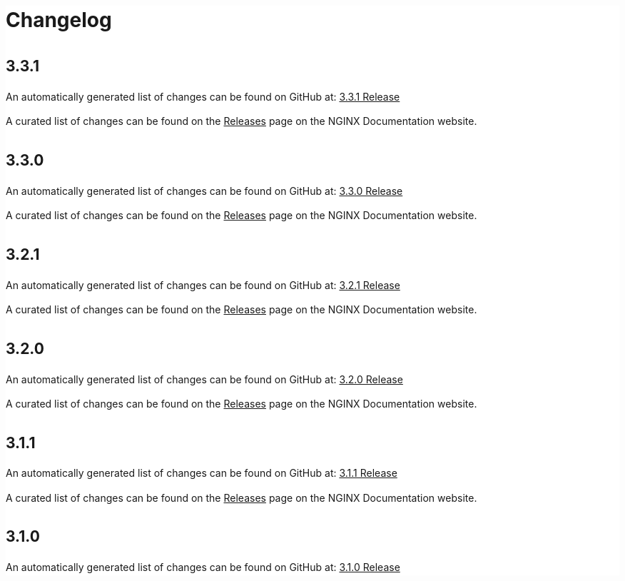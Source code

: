 # Changelog

## 3.3.1

An automatically generated list of changes can be found on GitHub at: [3.3.1 Release](https://github.com/nginxinc/kubernetes-ingress/releases/tag/v3.3.1)

A curated list of changes can be found on the [Releases](http://docs.nginx.com/nginx-ingress-controller/releases/) page on the NGINX Documentation website.

## 3.3.0

An automatically generated list of changes can be found on GitHub at: [3.3.0 Release](https://github.com/nginxinc/kubernetes-ingress/releases/tag/v3.3.0)

A curated list of changes can be found on the [Releases](http://docs.nginx.com/nginx-ingress-controller/releases/) page
on the NGINX Documentation website.

## 3.2.1

An automatically generated list of changes can be found on GitHub at: [3.2.1 Release](https://github.com/nginxinc/kubernetes-ingress/releases/tag/v3.2.1)

A curated list of changes can be found on the [Releases](http://docs.nginx.com/nginx-ingress-controller/releases/) page
on the NGINX Documentation website.

## 3.2.0

An automatically generated list of changes can be found on GitHub at: [3.2.0 Release](https://github.com/nginxinc/kubernetes-ingress/releases/tag/v3.2.0)

A curated list of changes can be found on the [Releases](http://docs.nginx.com/nginx-ingress-controller/releases/) page
on the NGINX Documentation website.

## 3.1.1

An automatically generated list of changes can be found on GitHub at: [3.1.1 Release](https://github.com/nginxinc/kubernetes-ingress/releases/tag/v3.1.1)

A curated list of changes can be found on the [Releases](http://docs.nginx.com/nginx-ingress-controller/releases/) page
on the NGINX Documentation website.

## 3.1.0

An automatically generated list of changes can be found on GitHub at: [3.1.0 Release](https://github.com/nginxinc/kubernetes-ingress/releases/tag/v3.1.0)
